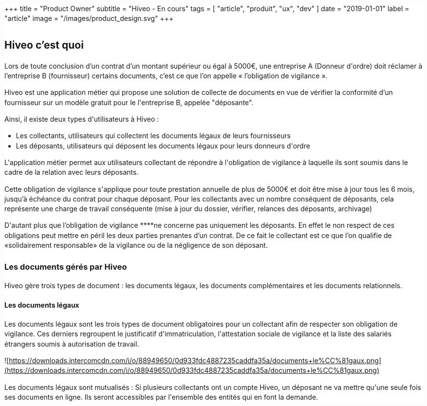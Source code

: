 +++
title = "Product Owner"
subtitle = "Hiveo - En cours"
tags = [
    "article",
    "produit",
    "ux",
    "dev"
]
date = "2019-01-01"
label = "article"
image = "/images/product_design.svg"
+++
## Hiveo c’est quoi

Lors de toute conclusion d’un contrat d’un montant supérieur ou égal à 5000€, une entreprise A (Donneur d'ordre) doit réclamer à l’entreprise B (fournisseur) certains documents, c’est ce que l’on appelle « l’obligation de vigilance ».

Hiveo est une application métier qui propose une solution de collecte de documents en vue de vérifier la conformité d’un fournisseur sur un modèle gratuit pour le l'entreprise B, appelée "déposante".

Ainsi, il existe deux types d'utilisateurs à Hiveo : 

- Les collectants, utilisateurs qui collectent les documents légaux de leurs fournisseurs
- Les déposants, utilisateurs qui déposent les documents légaux pour leurs donneurs d'ordre

L'application métier permet aux utilisateurs collectant de répondre à l'obligation de vigilance à laquelle ils sont soumis dans le cadre de la relation avec leurs déposants.

Cette obligation de vigilance s'applique pour toute prestation annuelle de plus de 5000€ et doit être mise à jour tous les 6 mois, jusqu’à échéance du contrat pour chaque déposant. Pour les collectants avec un nombre conséquent de déposants, cela représente une charge de travail conséquente (mise à jour du dossier, vérifier, relances des déposants, archivage) 

D'autant plus que l’obligation de vigilance ****ne concerne pas uniquement les déposants. En effet le non respect de ces obligations peut mettre en péril les deux parties prenantes d’un contrat. De ce fait le collectant est ce que l’on qualifie de «solidairement responsable» de la vigilance ou de la négligence de son déposant.

### Les documents gérés par Hiveo

Hiveo gère trois types de document : les documents légaux, les documents complémentaires et les documents relationnels.

#### **Les documents légaux**

Les documents légaux sont les trois types de document obligatoires pour un collectant afin de respecter son obligation de vigilance. Ces derniers regroupent le justificatif d'immatriculation, l'attestation sociale de vigilance et la liste des salariés étrangers soumis à autorisation de travail.

![https://downloads.intercomcdn.com/i/o/88949650/0d933fdc4887235caddfa35a/documents+le%CC%81gaux.png](https://downloads.intercomcdn.com/i/o/88949650/0d933fdc4887235caddfa35a/documents+le%CC%81gaux.png)

Les documents légaux sont mutualisés : Si plusieurs collectants ont un compte Hiveo, un déposant ne va mettre qu'une seule fois ses documents en ligne. Ils seront accessibles par l'ensemble des entités qui en font la demande.
